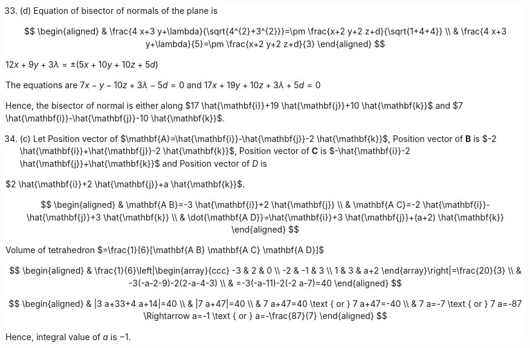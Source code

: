 33. (d) Equation of bisector of normals of the plane is

$$
\begin{aligned}
& \frac{4 x+3 y+\lambda}{\sqrt{4^{2}+3^{2}}}=\pm \frac{x+2 y+2 z+d}{\sqrt{1+4+4}} \\
& \frac{4 x+3 y+\lambda}{5}=\pm \frac{x+2 y+2 z+d}{3}
\end{aligned}
$$

$12 x+9 y+3 \lambda=\pm(5 x+10 y+10 z+5 d)$

The equations are $7 x-y-10 z+3 \lambda-5 d=0$ and $17 x+19 y+10 z+3 \lambda+5 d=0$

Hence, the bisector of normal is either along $17 \hat{\mathbf{i}}+19 \hat{\mathbf{j}}+10 \hat{\mathbf{k}}$ and $7 \hat{\mathbf{i}}-\hat{\mathbf{j}}-10 \hat{\mathbf{k}}$.

34. (c) Let Position vector of $\mathbf{A}=\hat{\mathbf{i}}-\hat{\mathbf{j}}-2 \hat{\mathbf{k}}$, Position vector of $\mathbf{B}$ is $-2 \hat{\mathbf{i}}+\hat{\mathbf{j}}-2 \hat{\mathbf{k}}$, Position vector of $\mathbf{C}$ is $-\hat{\mathbf{i}}-2 \hat{\mathbf{j}}+\hat{\mathbf{k}}$ and Position vector of $D$ is

$2 \hat{\mathbf{i}}+2 \hat{\mathbf{j}}+a \hat{\mathbf{k}}$.

$$
\begin{aligned}
& \mathbf{A B}=-3 \hat{\mathbf{i}}+2 \hat{\mathbf{j}} \\
& \mathbf{A C}=-2 \hat{\mathbf{i}}-\hat{\mathbf{j}}+3 \hat{\mathbf{k}} \\
& \dot{\mathbf{A D}}=\hat{\mathbf{i}}+3 \hat{\mathbf{j}}+(a+2) \hat{\mathbf{k}}
\end{aligned}
$$

Volume of tetrahedron $=\frac{1}{6}[\mathbf{A B} \mathbf{A C} \mathbf{A D}]$

$$
\begin{aligned}
& \frac{1}{6}\left|\begin{array}{ccc}
-3 & 2 & 0 \\
-2 & -1 & 3 \\
1 & 3 & a+2
\end{array}\right|=\frac{20}{3} \\
& -3(-a-2-9)-2(2-a-4-3) \\
& =-3(-a-11)-2(-2 a-7)=40
\end{aligned}
$$

$$
\begin{aligned}
& |3 a+33+4 a+14|=40 \\
& |7 a+47|=40 \\
& 7 a+47=40 \text { or } 7 a+47=-40 \\
& 7 a=-7 \text { or } 7 a=-87 \Rightarrow a=-1 \text { or } a=-\frac{87}{7}
\end{aligned}
$$

Hence, integral value of $a$ is $-1$.
